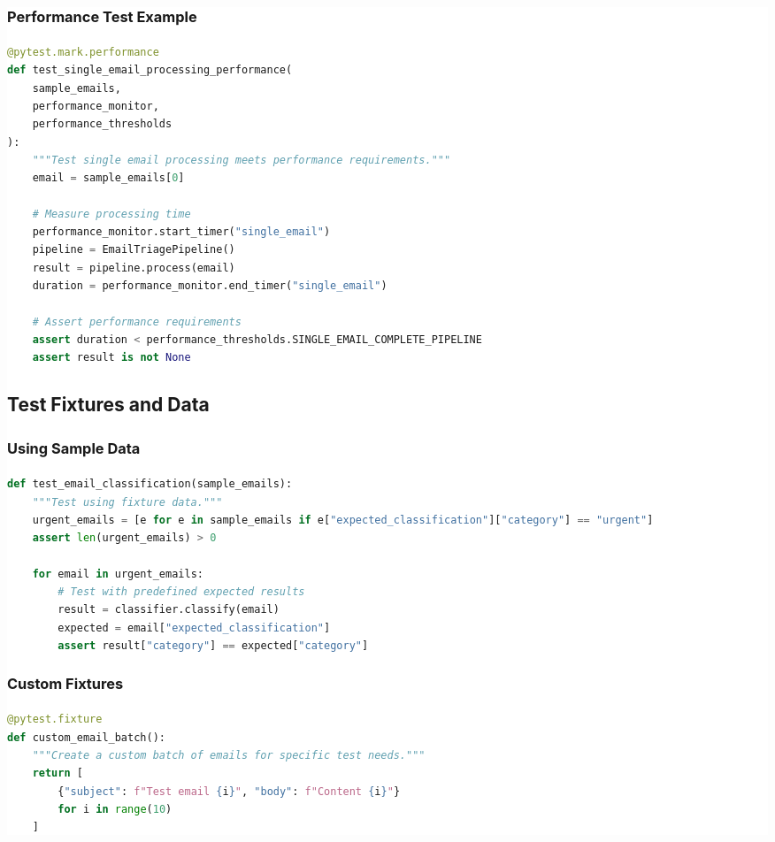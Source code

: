 ### Performance Test Example

```python
@pytest.mark.performance
def test_single_email_processing_performance(
    sample_emails, 
    performance_monitor, 
    performance_thresholds
):
    """Test single email processing meets performance requirements."""
    email = sample_emails[0]
    
    # Measure processing time
    performance_monitor.start_timer("single_email")
    pipeline = EmailTriagePipeline()
    result = pipeline.process(email)
    duration = performance_monitor.end_timer("single_email")
    
    # Assert performance requirements
    assert duration < performance_thresholds.SINGLE_EMAIL_COMPLETE_PIPELINE
    assert result is not None
```

## Test Fixtures and Data

### Using Sample Data

```python
def test_email_classification(sample_emails):
    """Test using fixture data."""
    urgent_emails = [e for e in sample_emails if e["expected_classification"]["category"] == "urgent"]
    assert len(urgent_emails) > 0
    
    for email in urgent_emails:
        # Test with predefined expected results
        result = classifier.classify(email)
        expected = email["expected_classification"]
        assert result["category"] == expected["category"]
```

### Custom Fixtures

```python
@pytest.fixture
def custom_email_batch():
    """Create a custom batch of emails for specific test needs."""
    return [
        {"subject": f"Test email {i}", "body": f"Content {i}"}
        for i in range(10)
    ]
```
